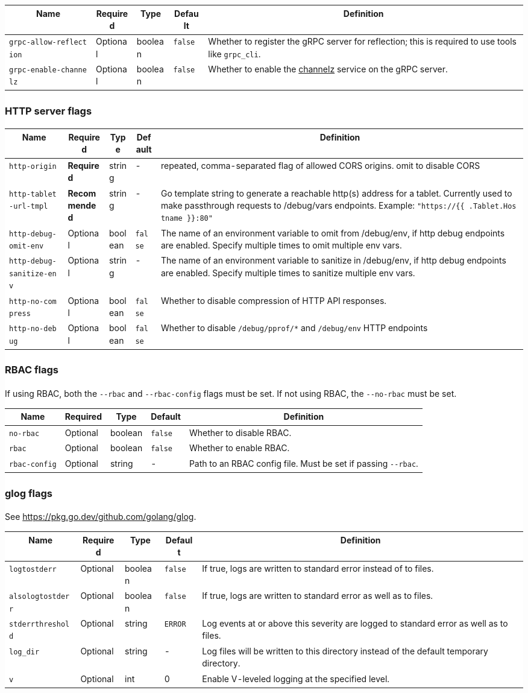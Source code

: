 | Name | Required | Type | Default | Definition |
| -------- | --------- | --------- | --------- |--------- |
| `grpc-allow-reflection` | Optional | boolean | `false` | Whether to register the gRPC server for reflection; this is required to use tools like `grpc_cli`.
| `grpc-enable-channelz` | Optional | boolean | `false` | Whether to enable the [channelz](https://grpc.io/blog/a-short-introduction-to-channelz/) service on the gRPC server. |

### HTTP server flags

| Name | Required | Type | Default | Definition |
| -------- | --------- | --------- | --------- |--------- |
| `http-origin` | **Required** | string | - | repeated, comma-separated flag of allowed CORS origins. omit to disable CORS |
| `http-tablet-url-tmpl` | **Recommended** | string | - | Go template string to generate a reachable http(s) address for a tablet. Currently used to make passthrough requests to /debug/vars endpoints. Example: `"https://{{ .Tablet.Hostname }}:80"` |
| `http-debug-omit-env` | Optional | boolean | `false` | The name of an environment variable to omit from /debug/env, if http debug endpoints are enabled. Specify multiple times to omit multiple env vars. |
| `http-debug-sanitize-env`| Optional | string | - | The name of an environment variable to sanitize in /debug/env, if http debug endpoints are enabled. Specify multiple times to sanitize multiple env vars. | 
| `http-no-compress` | Optional | boolean | `false` | Whether to disable compression of HTTP API responses. |
| `http-no-debug` | Optional | boolean | `false` | Whether to disable `/debug/pprof/*` and `/debug/env` HTTP endpoints | 


### RBAC flags

If using RBAC, both the `--rbac` and `--rbac-config` flags must be set. If not using RBAC, the `--no-rbac` must be set.

| Name | Required | Type | Default | Definition |
| -------- | --------- | --------- | --------- |--------- |
| `no-rbac` | Optional | boolean | `false` | Whether to disable RBAC. | 
| `rbac` | Optional | boolean | `false` | Whether to enable RBAC. |
| `rbac-config` | Optional | string | - | Path to an RBAC config file. Must be set if passing `--rbac`. |

### glog flags

See https://pkg.go.dev/github.com/golang/glog.

| Name | Required | Type | Default | Definition |
| -------- | --------- | --------- | --------- |--------- |
| `logtostderr` | Optional | boolean | `false` | If true, logs are written to standard error instead of to files. 
| `alsologtostderr` | Optional | boolean | `false` | If true, logs are written to standard error as well as to files. 
| `stderrthreshold` | Optional | string | `ERROR` | Log events at or above this severity are logged to standard error as well as to files.
| `log_dir` | Optional | string | - | Log files will be written to this directory instead of the default temporary directory. | 
| `v` | Optional | int | 0 | Enable V-leveled logging at the specified level. | 
